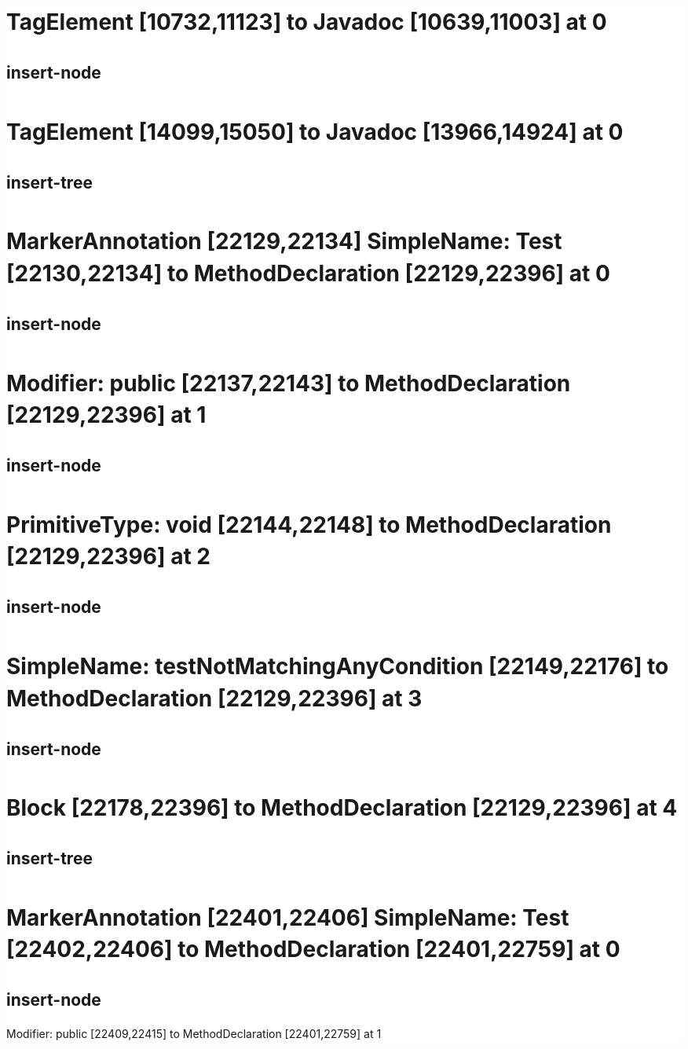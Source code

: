 TagElement [10732,11123]
to
Javadoc [10639,11003]
at 0
===
insert-node
---
TagElement [14099,15050]
to
Javadoc [13966,14924]
at 0
===
insert-tree
---
MarkerAnnotation [22129,22134]
    SimpleName: Test [22130,22134]
to
MethodDeclaration [22129,22396]
at 0
===
insert-node
---
Modifier: public [22137,22143]
to
MethodDeclaration [22129,22396]
at 1
===
insert-node
---
PrimitiveType: void [22144,22148]
to
MethodDeclaration [22129,22396]
at 2
===
insert-node
---
SimpleName: testNotMatchingAnyCondition [22149,22176]
to
MethodDeclaration [22129,22396]
at 3
===
insert-node
---
Block [22178,22396]
to
MethodDeclaration [22129,22396]
at 4
===
insert-tree
---
MarkerAnnotation [22401,22406]
    SimpleName: Test [22402,22406]
to
MethodDeclaration [22401,22759]
at 0
===
insert-node
---
Modifier: public [22409,22415]
to
MethodDeclaration [22401,22759]
at 1